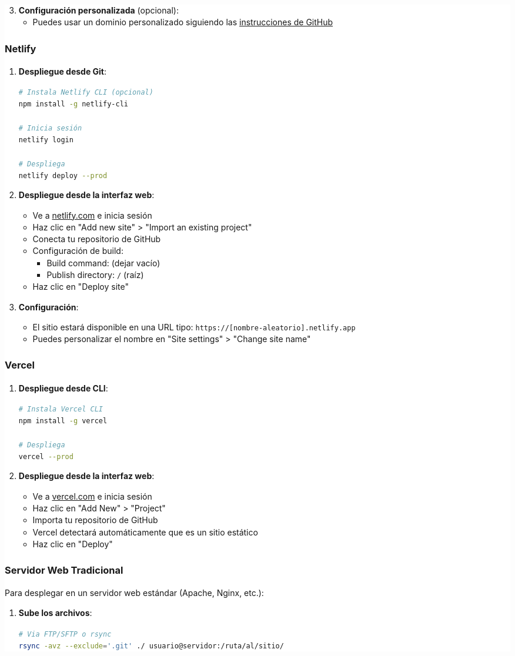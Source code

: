 3. **Configuración personalizada** (opcional):
   - Puedes usar un dominio personalizado siguiendo las [instrucciones de GitHub](https://docs.github.com/es/pages/configuring-a-custom-domain-for-your-github-pages-site)

### Netlify

1. **Despliegue desde Git**:
   ```bash
   # Instala Netlify CLI (opcional)
   npm install -g netlify-cli
   
   # Inicia sesión
   netlify login
   
   # Despliega
   netlify deploy --prod
   ```

2. **Despliegue desde la interfaz web**:
   - Ve a [netlify.com](https://netlify.com) e inicia sesión
   - Haz clic en "Add new site" > "Import an existing project"
   - Conecta tu repositorio de GitHub
   - Configuración de build:
     - Build command: (dejar vacío)
     - Publish directory: `/` (raíz)
   - Haz clic en "Deploy site"

3. **Configuración**:
   - El sitio estará disponible en una URL tipo: `https://[nombre-aleatorio].netlify.app`
   - Puedes personalizar el nombre en "Site settings" > "Change site name"

### Vercel

1. **Despliegue desde CLI**:
   ```bash
   # Instala Vercel CLI
   npm install -g vercel
   
   # Despliega
   vercel --prod
   ```

2. **Despliegue desde la interfaz web**:
   - Ve a [vercel.com](https://vercel.com) e inicia sesión
   - Haz clic en "Add New" > "Project"
   - Importa tu repositorio de GitHub
   - Vercel detectará automáticamente que es un sitio estático
   - Haz clic en "Deploy"

### Servidor Web Tradicional

Para desplegar en un servidor web estándar (Apache, Nginx, etc.):

1. **Sube los archivos**:
   ```bash
   # Via FTP/SFTP o rsync
   rsync -avz --exclude='.git' ./ usuario@servidor:/ruta/al/sitio/
   ```
